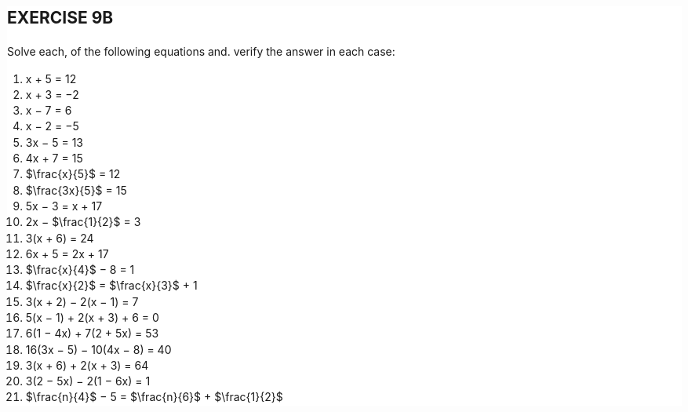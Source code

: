 ## EXERCISE 9B

Solve each, of the following equations and. verify the answer in each case:

1. x + 5 = 12
2. x + 3 = −2
3. x − 7 = 6
4. x − 2 = −5
5. 3x − 5 = 13
6. 4x + 7 = 15
7. $\frac{x}{5}$ = 12
8. $\frac{3x}{5}$ = 15
9. 5x − 3 = x + 17
10. 2x − $\frac{1}{2}$ = 3
11. 3(x + 6) = 24
12. 6x + 5 = 2x + 17
13. $\frac{x}{4}$ − 8 = 1
14. $\frac{x}{2}$ = $\frac{x}{3}$ + 1
15. 3(x + 2) − 2(x − 1) = 7
16. 5(x − 1) + 2(x + 3) + 6 = 0
17. 6(1 − 4x) + 7(2 + 5x) = 53
18. 16(3x − 5) − 10(4x − 8) = 40
19. 3(x + 6) + 2(x + 3) = 64
20. 3(2 − 5x) − 2(1 − 6x) = 1
21. $\frac{n}{4}$ − 5 = $\frac{n}{6}$ + $\frac{1}{2}$
